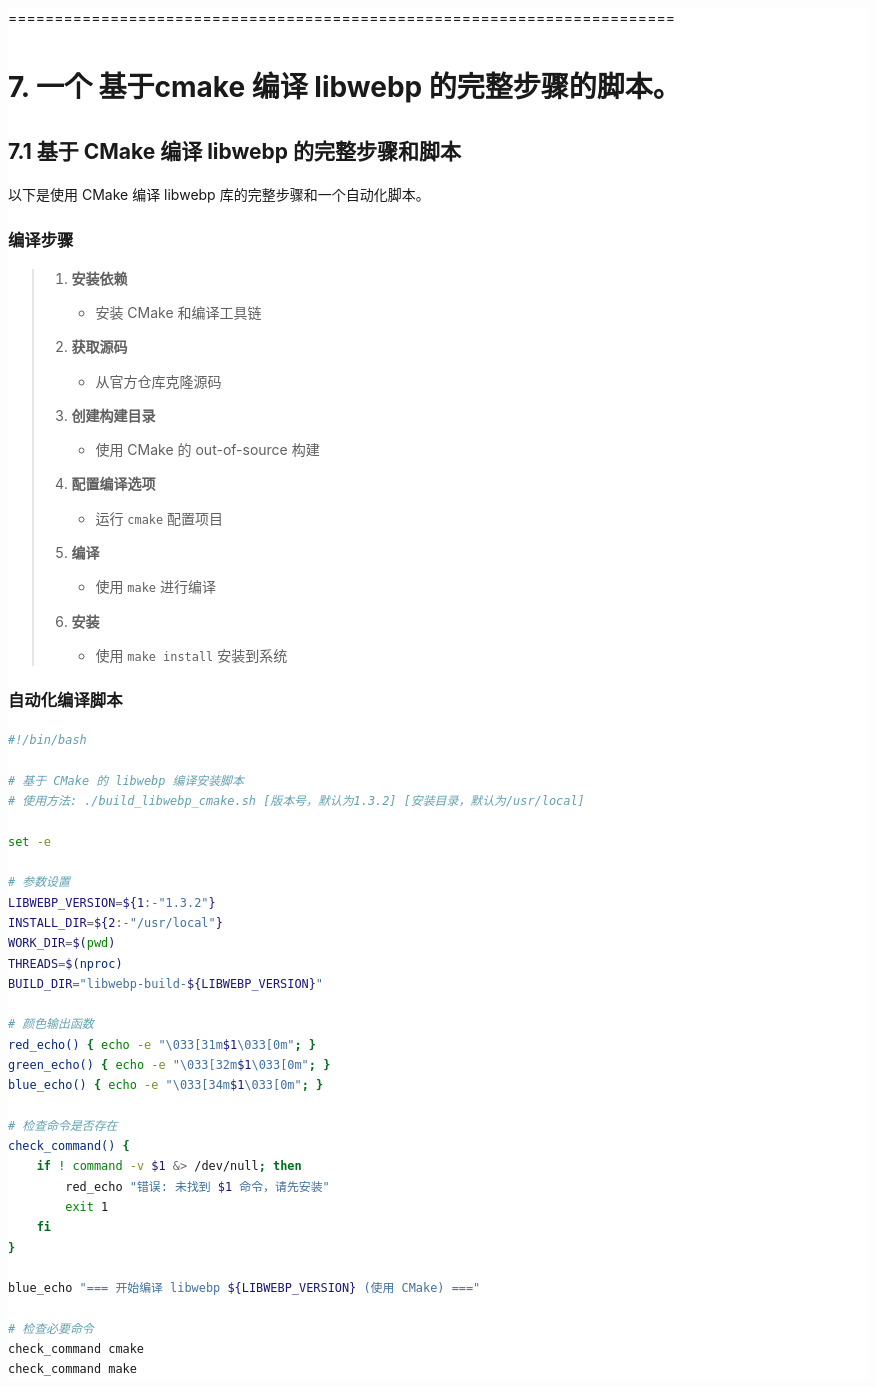 
========================================================================
# 7. 一个 基于cmake 编译 libwebp 的完整步骤的脚本。

## 7.1 基于 CMake 编译 libwebp 的完整步骤和脚本

以下是使用 CMake 编译 libwebp 库的完整步骤和一个自动化脚本。

### 编译步骤

> 1. **安装依赖**
>    - 安装 CMake 和编译工具链
> 
> 2. **获取源码**
>    - 从官方仓库克隆源码
> 
> 3. **创建构建目录**
>    - 使用 CMake 的 out-of-source 构建
> 
> 4. **配置编译选项**
>    - 运行 `cmake` 配置项目
> 
> 5. **编译**
>    - 使用 `make` 进行编译
> 
> 6. **安装**
>    - 使用 `make install` 安装到系统

### 自动化编译脚本

```bash
#!/bin/bash

# 基于 CMake 的 libwebp 编译安装脚本
# 使用方法: ./build_libwebp_cmake.sh [版本号，默认为1.3.2] [安装目录，默认为/usr/local]

set -e

# 参数设置
LIBWEBP_VERSION=${1:-"1.3.2"}
INSTALL_DIR=${2:-"/usr/local"}
WORK_DIR=$(pwd)
THREADS=$(nproc)
BUILD_DIR="libwebp-build-${LIBWEBP_VERSION}"

# 颜色输出函数
red_echo() { echo -e "\033[31m$1\033[0m"; }
green_echo() { echo -e "\033[32m$1\033[0m"; }
blue_echo() { echo -e "\033[34m$1\033[0m"; }

# 检查命令是否存在
check_command() {
    if ! command -v $1 &> /dev/null; then
        red_echo "错误: 未找到 $1 命令，请先安装"
        exit 1
    fi
}

blue_echo "=== 开始编译 libwebp ${LIBWEBP_VERSION} (使用 CMake) ==="

# 检查必要命令
check_command cmake
check_command make
```